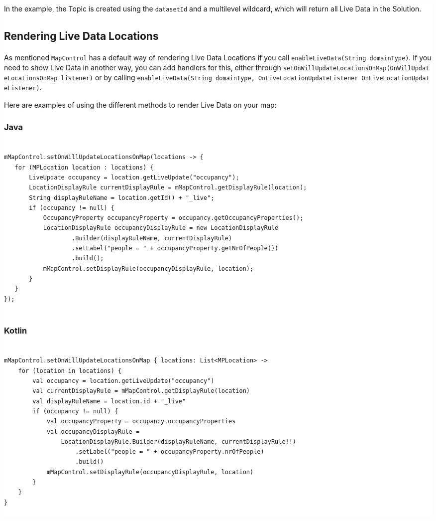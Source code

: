 In the example, the Topic is created using the `datasetId` and a multilevel wildcard, which will return all Live Data in the Solution.

## Rendering Live Data Locations

As mentioned `MapControl` has a default way of rendering Live Data Locations if you call `enableLiveData(String domainType)`. If you need to show Live Data in another way, you can add handlers for this, either through `setOnWillUpdateLocationsOnMap(OnWillUpdateLocationsOnMap listener)` or by calling `enableLiveData(String domainType, OnLiveLocationUpdateListener OnLiveLocationUpdateListener)`.

Here are examples of using the different methods to render Live Data on your map:

<mi-tabs>
    <mi-tab label="Java" tab-for="java"></mi-tab>
    <mi-tab label="Kotlin" tab-for="kotlin"></mi-tab>
    <mi-tab-panel id="java">
        <h3>Java</h3>
        <pre lang="Java"><code>
mMapControl.setOnWillUpdateLocationsOnMap(locations -> {
   for (MPLocation location : locations) {
       LiveUpdate occupancy = location.getLiveUpdate("occupancy");
       LocationDisplayRule currentDisplayRule = mMapControl.getDisplayRule(location);
       String displayRuleName = location.getId() + "_live";
       if (occupancy != null) {
           OccupancyProperty occupancyProperty = occupancy.getOccupancyProperties();
           LocationDisplayRule occupancyDisplayRule = new LocationDisplayRule
                   .Builder(displayRuleName, currentDisplayRule)
                   .setLabel("people = " + occupancyProperty.getNrOfPeople())
                   .build();
           mMapControl.setDisplayRule(occupancyDisplayRule, location);
       }
   }
});
        </code></pre>
    </mi-tab-panel>
    <mi-tab-panel id="kotlin">
        <h3>Kotlin</h3>
        <pre lang ="Kotlin"><code>
mMapControl.setOnWillUpdateLocationsOnMap { locations: List&lt;MPLocation&gt; ->
    for (location in locations) {
        val occupancy = location.getLiveUpdate("occupancy")
        val currentDisplayRule = mMapControl.getDisplayRule(location)
        val displayRuleName = location.id + "_live"
        if (occupancy != null) {
            val occupancyProperty = occupancy.occupancyProperties
            val occupancyDisplayRule =
                LocationDisplayRule.Builder(displayRuleName, currentDisplayRule!!)
                    .setLabel("people = " + occupancyProperty.nrOfPeople)
                    .build()
            mMapControl.setDisplayRule(occupancyDisplayRule, location)
        }
    }
}
        </code></pre>
    </mi-tab-panel>
</mi-tabs>
